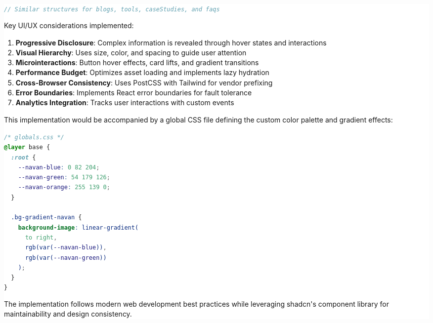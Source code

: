 ```ts
// Similar structures for blogs, tools, caseStudies, and faqs
```

Key UI/UX considerations implemented:

1. **Progressive Disclosure**: Complex information is revealed through hover states and interactions
2. **Visual Hierarchy**: Uses size, color, and spacing to guide user attention
3. **Microinteractions**: Button hover effects, card lifts, and gradient transitions
4. **Performance Budget**: Optimizes asset loading and implements lazy hydration
5. **Cross-Browser Consistency**: Uses PostCSS with Tailwind for vendor prefixing
6. **Error Boundaries**: Implements React error boundaries for fault tolerance
7. **Analytics Integration**: Tracks user interactions with custom events

This implementation would be accompanied by a global CSS file defining the custom color palette and gradient effects:

```css
/* globals.css */
@layer base {
  :root {
    --navan-blue: 0 82 204;
    --navan-green: 54 179 126;
    --navan-orange: 255 139 0;
  }
  
  .bg-gradient-navan {
    background-image: linear-gradient(
      to right,
      rgb(var(--navan-blue)),
      rgb(var(--navan-green))
    );
  }
}
```

The implementation follows modern web development best practices while leveraging shadcn's component library for maintainability and design consistency.